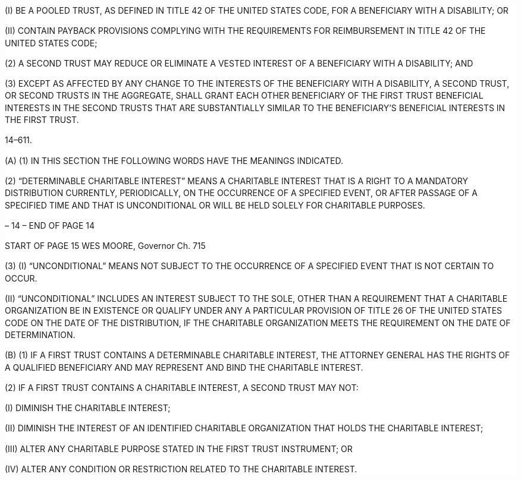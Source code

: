(I) BE A POOLED TRUST, AS DEFINED IN TITLE 42 OF THE
UNITED STATES CODE, FOR A BENEFICIARY WITH A DISABILITY; OR

(II) CONTAIN PAYBACK PROVISIONS COMPLYING WITH THE
REQUIREMENTS FOR REIMBURSEMENT IN TITLE 42 OF THE UNITED STATES CODE;

(2) A SECOND TRUST MAY REDUCE OR ELIMINATE A VESTED
INTEREST OF A BENEFICIARY WITH A DISABILITY; AND

(3) EXCEPT AS AFFECTED BY ANY CHANGE TO THE INTERESTS OF THE
BENEFICIARY WITH A DISABILITY, A SECOND TRUST, OR SECOND TRUSTS IN THE
AGGREGATE, SHALL GRANT EACH OTHER BENEFICIARY OF THE FIRST TRUST
BENEFICIAL INTERESTS IN THE SECOND TRUSTS THAT ARE SUBSTANTIALLY
SIMILAR TO THE BENEFICIARY’S BENEFICIAL INTERESTS IN THE FIRST TRUST.

14–611.

(A) (1) IN THIS SECTION THE FOLLOWING WORDS HAVE THE MEANINGS
INDICATED.

(2) “DETERMINABLE CHARITABLE INTEREST” MEANS A CHARITABLE
INTEREST THAT IS A RIGHT TO A MANDATORY DISTRIBUTION CURRENTLY,
PERIODICALLY, ON THE OCCURRENCE OF A SPECIFIED EVENT, OR AFTER PASSAGE
OF A SPECIFIED TIME AND THAT IS UNCONDITIONAL OR WILL BE HELD SOLELY FOR
CHARITABLE PURPOSES.

– 14 –
END OF PAGE 14

START OF PAGE 15
WES MOORE, Governor Ch. 715

(3) (I) “UNCONDITIONAL” MEANS NOT SUBJECT TO THE
OCCURRENCE OF A SPECIFIED EVENT THAT IS NOT CERTAIN TO OCCUR.

(II) “UNCONDITIONAL” INCLUDES AN INTEREST SUBJECT TO
THE SOLE, OTHER THAN A REQUIREMENT THAT A CHARITABLE ORGANIZATION BE IN
EXISTENCE OR QUALIFY UNDER ANY A PARTICULAR PROVISION OF TITLE 26 OF THE
UNITED STATES CODE ON THE DATE OF THE DISTRIBUTION, IF THE CHARITABLE
ORGANIZATION MEETS THE REQUIREMENT ON THE DATE OF DETERMINATION.

(B) (1) IF A FIRST TRUST CONTAINS A DETERMINABLE CHARITABLE
INTEREST, THE ATTORNEY GENERAL HAS THE RIGHTS OF A QUALIFIED
BENEFICIARY AND MAY REPRESENT AND BIND THE CHARITABLE INTEREST.

(2) IF A FIRST TRUST CONTAINS A CHARITABLE INTEREST, A SECOND
TRUST MAY NOT:

(I) DIMINISH THE CHARITABLE INTEREST;

(II) DIMINISH THE INTEREST OF AN IDENTIFIED CHARITABLE
ORGANIZATION THAT HOLDS THE CHARITABLE INTEREST;

(III) ALTER ANY CHARITABLE PURPOSE STATED IN THE FIRST
TRUST INSTRUMENT; OR

(IV) ALTER ANY CONDITION OR RESTRICTION RELATED TO THE
CHARITABLE INTEREST.
